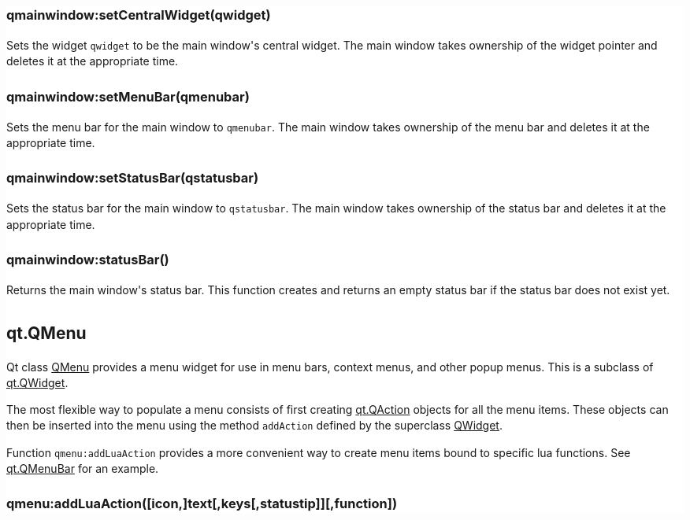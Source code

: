 <a name="qmainwindow.setcentralwidget"></a>
### qmainwindow:setCentralWidget(qwidget) ###

Sets the widget `qwidget` to be the main window's central widget.
The main window takes ownership of the widget pointer and 
deletes it at the appropriate time.

<a name="qmainwindow.setmenubar"></a>
### qmainwindow:setMenuBar(qmenubar) ###

Sets the menu bar for the main window to `qmenubar`.
The main window takes ownership of the menu bar and 
deletes it at the appropriate time.

<a name="qmainwindow.setstatusbar"></a>
### qmainwindow:setStatusBar(qstatusbar) ###

Sets the status bar for the main window to `qstatusbar`.
The main window takes ownership of the status bar and 
deletes it at the appropriate time.

<a name="qmainwindow.statusBar"></a>
### qmainwindow:statusBar() ###

Returns the main window's status bar.
This function creates and returns an empty status bar
if the status bar does not exist yet.


<a name="qmenu"></a>
## qt.QMenu ##

Qt class 
[QMenu](http://doc.trolltech.com/4.4/qmenu.html) 
provides a menu widget for use in menu bars, 
context menus, and other popup menus. 
This is a subclass of [qt.QWidget](#qwidget).

The most flexible way to populate a menu
consists of first creating [qt.QAction](#qaction) 
objects for all the menu items. 
These objects can then be inserted
into the menu using the method `addAction` defined by 
the superclass [QWidget](#qwidget).  

Function `qmenu:addLuaAction` provides a more convenient way 
to create menu items bound to specific lua functions.
See [qt.QMenuBar](#qmenubar) for an example.

<a name="qmenu.addLuaAction"></a>
### qmenu:addLuaAction([icon,]text[,keys[,statustip]][,function]) ###
